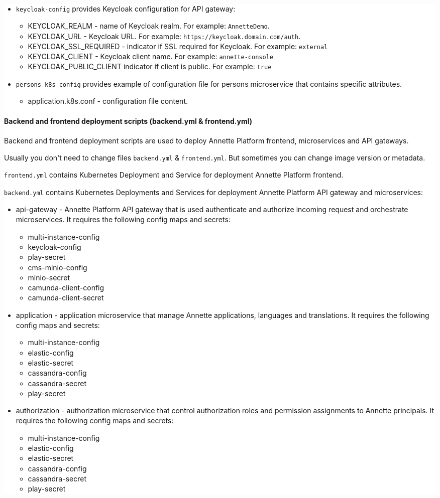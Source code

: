 * `keycloak-config` provides Keycloak configuration for API gateway:
    * KEYCLOAK_REALM - name of Keycloak realm. For example: `AnnetteDemo`.
    * KEYCLOAK_URL - Keycloak URL. For example: `https://keycloak.domain.com/auth`.
    * KEYCLOAK_SSL_REQUIRED - indicator if SSL required for Keycloak. For example: `external`
    * KEYCLOAK_CLIENT - Keycloak client name. For example: `annette-console`
    * KEYCLOAK_PUBLIC_CLIENT indicator if client is public. For example: `true`

* `persons-k8s-config` provides example of configuration file for persons microservice that contains specific
  attributes.
    * application.k8s.conf - configuration file content.

#### Backend and frontend deployment scripts (backend.yml & frontend.yml)

Backend and frontend deployment scripts are used to deploy Annette Platform frontend, microservices and API gateways.

Usually you don't need to change files `backend.yml` & `frontend.yml`. But sometimes you can change image version or
metadata.

`frontend.yml` contains Kubernetes Deployment and Service for deployment Annette Platform frontend.

`backend.yml` contains Kubernetes Deployments and Services for deployment Annette Platform API gateway and
microservices:

* api-gateway - Annette Platform API gateway that is used authenticate and authorize incoming request and orchestrate
  microservices. It requires the following config maps and secrets:
    * multi-instance-config
    * keycloak-config
    * play-secret
    * cms-minio-config
    * minio-secret
    * camunda-client-config
    * camunda-client-secret

* application - application microservice that manage Annette applications, languages and translations. It requires the
  following config maps and secrets:
    * multi-instance-config
    * elastic-config
    * elastic-secret
    * cassandra-config
    * cassandra-secret
    * play-secret

* authorization - authorization microservice that control authorization roles and permission assignments to Annette
  principals. It requires the following config maps and secrets:
    * multi-instance-config
    * elastic-config
    * elastic-secret
    * cassandra-config
    * cassandra-secret
    * play-secret
